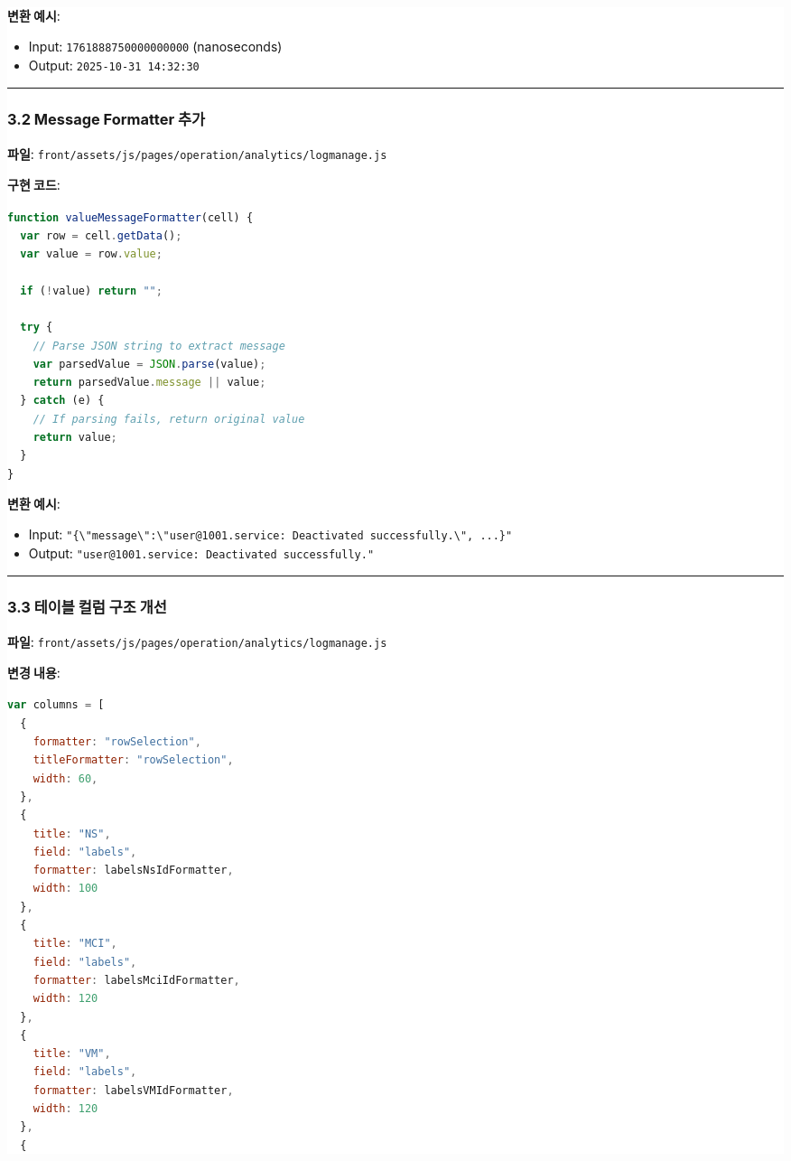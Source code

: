 **변환 예시**:
- Input: `1761888750000000000` (nanoseconds)
- Output: `2025-10-31 14:32:30`

---

### 3.2 Message Formatter 추가

**파일**: `front/assets/js/pages/operation/analytics/logmanage.js`

**구현 코드**:
```javascript
function valueMessageFormatter(cell) {
  var row = cell.getData();
  var value = row.value;
  
  if (!value) return "";
  
  try {
    // Parse JSON string to extract message
    var parsedValue = JSON.parse(value);
    return parsedValue.message || value;
  } catch (e) {
    // If parsing fails, return original value
    return value;
  }
}
```

**변환 예시**:
- Input: `"{\"message\":\"user@1001.service: Deactivated successfully.\", ...}"`
- Output: `"user@1001.service: Deactivated successfully."`

---

### 3.3 테이블 컬럼 구조 개선

**파일**: `front/assets/js/pages/operation/analytics/logmanage.js`

**변경 내용**:
```javascript
var columns = [
  {
    formatter: "rowSelection",
    titleFormatter: "rowSelection",
    width: 60,
  },
  {
    title: "NS",
    field: "labels",
    formatter: labelsNsIdFormatter,
    width: 100
  },
  {
    title: "MCI",
    field: "labels",
    formatter: labelsMciIdFormatter,
    width: 120
  },
  {
    title: "VM",
    field: "labels",
    formatter: labelsVMIdFormatter,
    width: 120
  },
  {
```